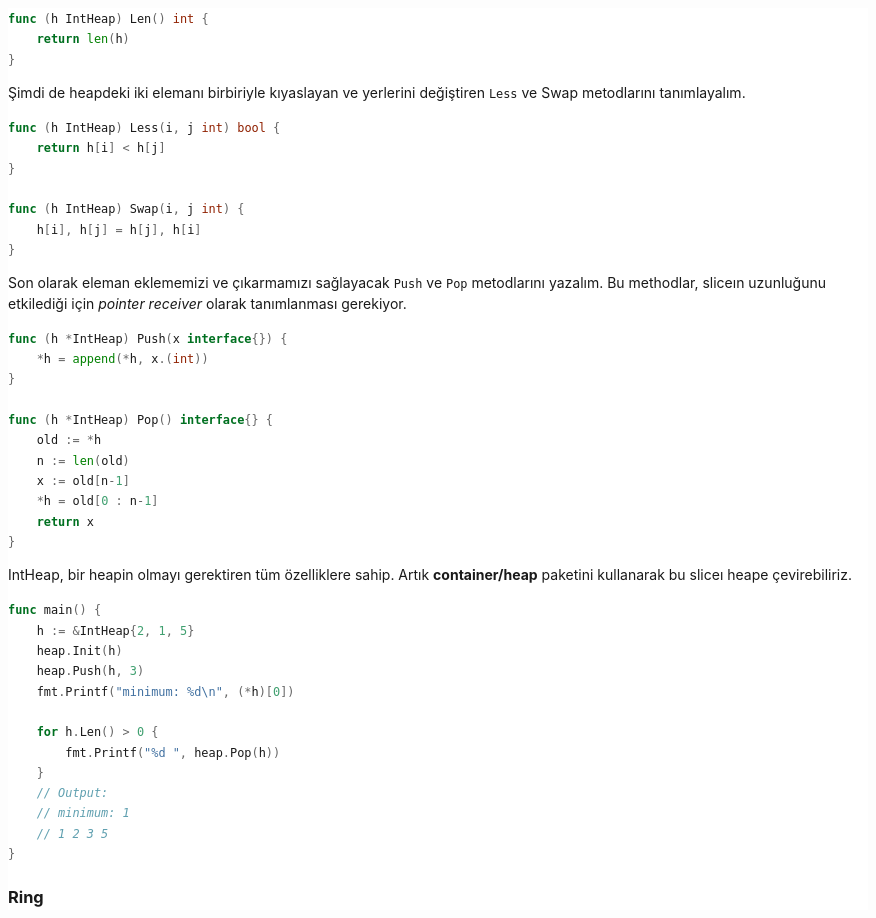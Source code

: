 ```go
func (h IntHeap) Len() int {
    return len(h)
}
```

Şimdi de heapdeki iki elemanı birbiriyle kıyaslayan ve yerlerini değiştiren `Less` ve Swap metodlarını tanımlayalım.

```go
func (h IntHeap) Less(i, j int) bool {
    return h[i] < h[j]
}

func (h IntHeap) Swap(i, j int) {
    h[i], h[j] = h[j], h[i]
}
```

Son olarak eleman eklememizi ve çıkarmamızı sağlayacak `Push` ve `Pop` metodlarını yazalım. Bu methodlar, sliceın uzunluğunu etkilediği için _pointer receiver_ olarak tanımlanması gerekiyor.

```go
func (h *IntHeap) Push(x interface{}) {
	*h = append(*h, x.(int))
}

func (h *IntHeap) Pop() interface{} {
	old := *h
	n := len(old)
	x := old[n-1]
	*h = old[0 : n-1]
	return x
}
```

IntHeap, bir heapin olmayı gerektiren tüm özelliklere sahip. Artık **container/heap** paketini kullanarak bu sliceı heape çevirebiliriz.

```go
func main() {
	h := &IntHeap{2, 1, 5}
	heap.Init(h)
	heap.Push(h, 3)
	fmt.Printf("minimum: %d\n", (*h)[0])
	
	for h.Len() > 0 {
		fmt.Printf("%d ", heap.Pop(h))
	}
	// Output:
	// minimum: 1
	// 1 2 3 5
}
```

### Ring
